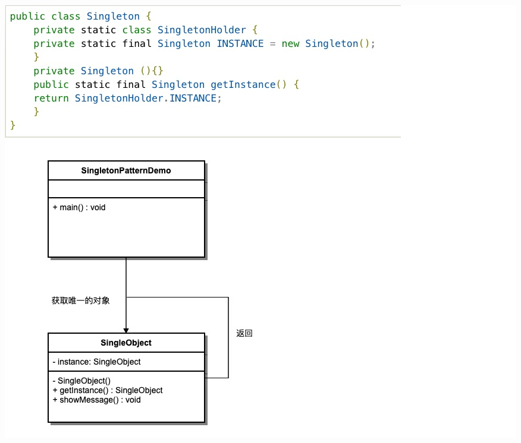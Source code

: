 ![](resources/19F1021F68D0D2F527D295B40EA744B6.jpg)

![单例模式的 UML 图](resources/EDD5A30832D195AAB43B0F0C9FDBCFE1.jpg)


